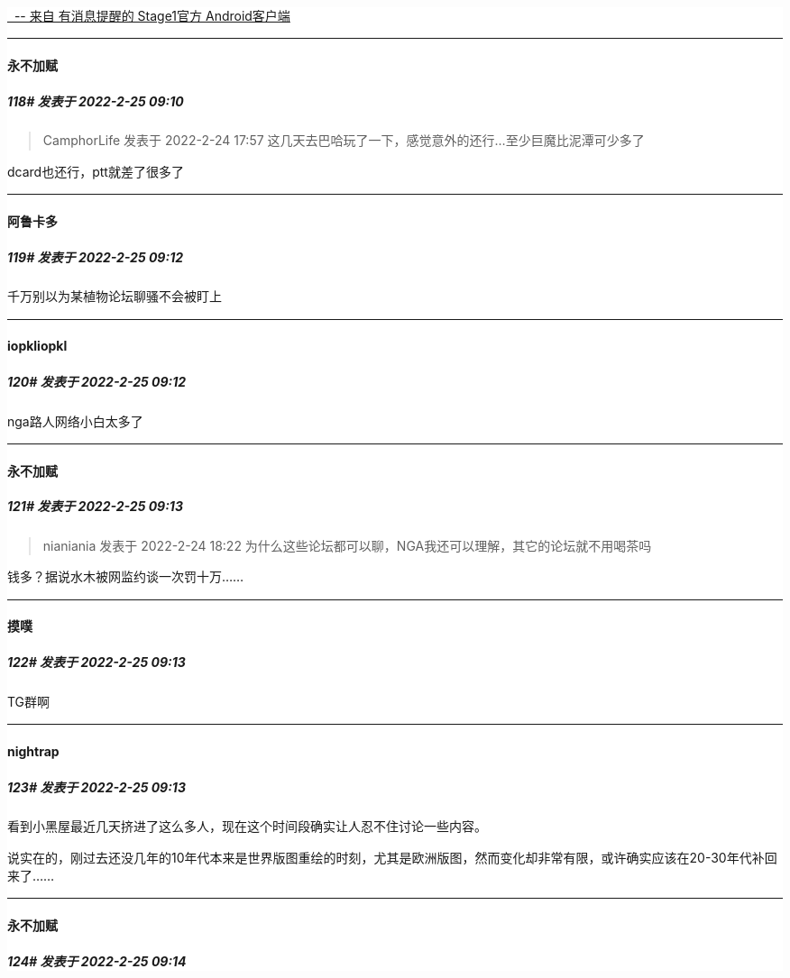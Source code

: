 [  -- 来自 有消息提醒的 Stage1官方 Android客户端](https://www.coolapk.com/apk/140634)



*****

####  永不加赋  
##### 118#       发表于 2022-2-25 09:10

<blockquote>CamphorLife 发表于 2022-2-24 17:57
这几天去巴哈玩了一下，感觉意外的还行…至少巨魔比泥潭可少多了</blockquote>
dcard也还行，ptt就差了很多了

*****

####  阿鲁卡多  
##### 119#       发表于 2022-2-25 09:12

千万别以为某植物论坛聊骚不会被盯上 

*****

####  iopkliopkl  
##### 120#       发表于 2022-2-25 09:12

nga路人网络小白太多了



*****

####  永不加赋  
##### 121#       发表于 2022-2-25 09:13

<blockquote>nianiania 发表于 2022-2-24 18:22
为什么这些论坛都可以聊，NGA我还可以理解，其它的论坛就不用喝茶吗</blockquote>
钱多？据说水木被网监约谈一次罚十万……

*****

####  摸噗  
##### 122#       发表于 2022-2-25 09:13

TG群啊

*****

####  nightrap  
##### 123#       发表于 2022-2-25 09:13

看到小黑屋最近几天挤进了这么多人，现在这个时间段确实让人忍不住讨论一些内容。

说实在的，刚过去还没几年的10年代本来是世界版图重绘的时刻，尤其是欧洲版图，然而变化却非常有限，或许确实应该在20-30年代补回来了……

*****

####  永不加赋  
##### 124#       发表于 2022-2-25 09:14

